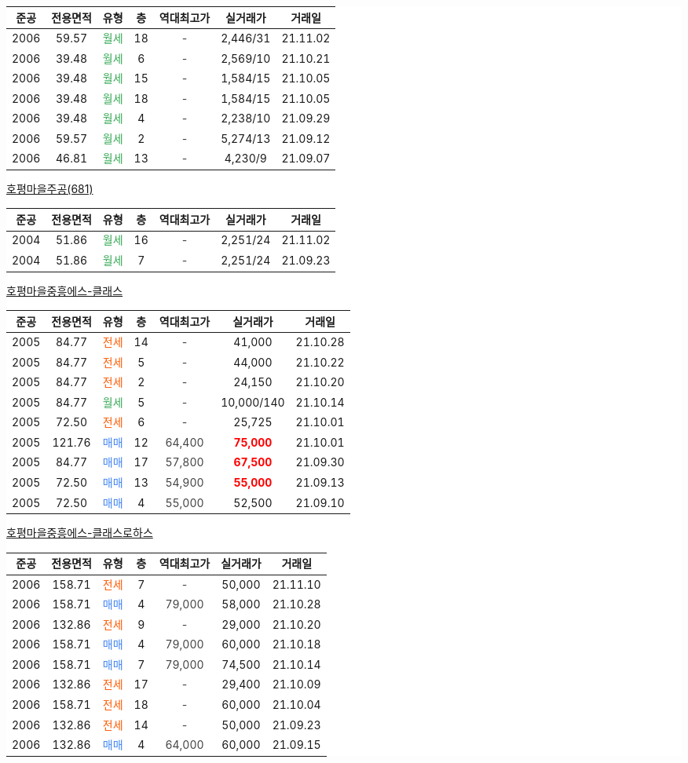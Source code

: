 |준공|전용면적|유형|층|역대최고가|실거래가|거래일|
|:---:|:---:|:---:|:---:|:---:|:---:|:---:|
|2006|59.57|<span style="color:#34A853">월세</span>|18|<span style="color:#444444">-</span>|2,446/31|21.11.02|
|2006|39.48|<span style="color:#34A853">월세</span>|6|<span style="color:#444444">-</span>|2,569/10|21.10.21|
|2006|39.48|<span style="color:#34A853">월세</span>|15|<span style="color:#444444">-</span>|1,584/15|21.10.05|
|2006|39.48|<span style="color:#34A853">월세</span>|18|<span style="color:#444444">-</span>|1,584/15|21.10.05|
|2006|39.48|<span style="color:#34A853">월세</span>|4|<span style="color:#444444">-</span>|2,238/10|21.09.29|
|2006|59.57|<span style="color:#34A853">월세</span>|2|<span style="color:#444444">-</span>|5,274/13|21.09.12|
|2006|46.81|<span style="color:#34A853">월세</span>|13|<span style="color:#444444">-</span>|4,230/9|21.09.07|

[호평마을주공(681)](https://search.naver.com/search.naver?query=%ED%98%B8%ED%8F%89%EB%A7%88%EC%9D%84%EC%A3%BC%EA%B3%B5%28681%29)

|준공|전용면적|유형|층|역대최고가|실거래가|거래일|
|:---:|:---:|:---:|:---:|:---:|:---:|:---:|
|2004|51.86|<span style="color:#34A853">월세</span>|16|<span style="color:#444444">-</span>|2,251/24|21.11.02|
|2004|51.86|<span style="color:#34A853">월세</span>|7|<span style="color:#444444">-</span>|2,251/24|21.09.23|

[호평마을중흥에스-클래스](https://search.naver.com/search.naver?query=%ED%98%B8%ED%8F%89%EB%A7%88%EC%9D%84%EC%A4%91%ED%9D%A5%EC%97%90%EC%8A%A4-%ED%81%B4%EB%9E%98%EC%8A%A4)

|준공|전용면적|유형|층|역대최고가|실거래가|거래일|
|:---:|:---:|:---:|:---:|:---:|:---:|:---:|
|2005|84.77|<span style="color:#FF5A00">전세</span>|14|<span style="color:#444444">-</span>|41,000|21.10.28|
|2005|84.77|<span style="color:#FF5A00">전세</span>|5|<span style="color:#444444">-</span>|44,000|21.10.22|
|2005|84.77|<span style="color:#FF5A00">전세</span>|2|<span style="color:#444444">-</span>|24,150|21.10.20|
|2005|84.77|<span style="color:#34A853">월세</span>|5|<span style="color:#444444">-</span>|10,000/140|21.10.14|
|2005|72.50|<span style="color:#FF5A00">전세</span>|6|<span style="color:#444444">-</span>|25,725|21.10.01|
|2005|121.76|<span style="color:#4285F3">매매</span>|12|<span style="color:#444444">64,400</span>|<b><span style="color:#FF0000">75,000</span></b>|21.10.01|
|2005|84.77|<span style="color:#4285F3">매매</span>|17|<span style="color:#444444">57,800</span>|<b><span style="color:#FF0000">67,500</span></b>|21.09.30|
|2005|72.50|<span style="color:#4285F3">매매</span>|13|<span style="color:#444444">54,900</span>|<b><span style="color:#FF0000">55,000</span></b>|21.09.13|
|2005|72.50|<span style="color:#4285F3">매매</span>|4|<span style="color:#444444">55,000</span>|52,500|21.09.10|

[호평마을중흥에스-클래스로하스](https://search.naver.com/search.naver?query=%ED%98%B8%ED%8F%89%EB%A7%88%EC%9D%84%EC%A4%91%ED%9D%A5%EC%97%90%EC%8A%A4-%ED%81%B4%EB%9E%98%EC%8A%A4%EB%A1%9C%ED%95%98%EC%8A%A4)

|준공|전용면적|유형|층|역대최고가|실거래가|거래일|
|:---:|:---:|:---:|:---:|:---:|:---:|:---:|
|2006|158.71|<span style="color:#FF5A00">전세</span>|7|<span style="color:#444444">-</span>|50,000|21.11.10|
|2006|158.71|<span style="color:#4285F3">매매</span>|4|<span style="color:#444444">79,000</span>|58,000|21.10.28|
|2006|132.86|<span style="color:#FF5A00">전세</span>|9|<span style="color:#444444">-</span>|29,000|21.10.20|
|2006|158.71|<span style="color:#4285F3">매매</span>|4|<span style="color:#444444">79,000</span>|60,000|21.10.18|
|2006|158.71|<span style="color:#4285F3">매매</span>|7|<span style="color:#444444">79,000</span>|74,500|21.10.14|
|2006|132.86|<span style="color:#FF5A00">전세</span>|17|<span style="color:#444444">-</span>|29,400|21.10.09|
|2006|158.71|<span style="color:#FF5A00">전세</span>|18|<span style="color:#444444">-</span>|60,000|21.10.04|
|2006|132.86|<span style="color:#FF5A00">전세</span>|14|<span style="color:#444444">-</span>|50,000|21.09.23|
|2006|132.86|<span style="color:#4285F3">매매</span>|4|<span style="color:#444444">64,000</span>|60,000|21.09.15|